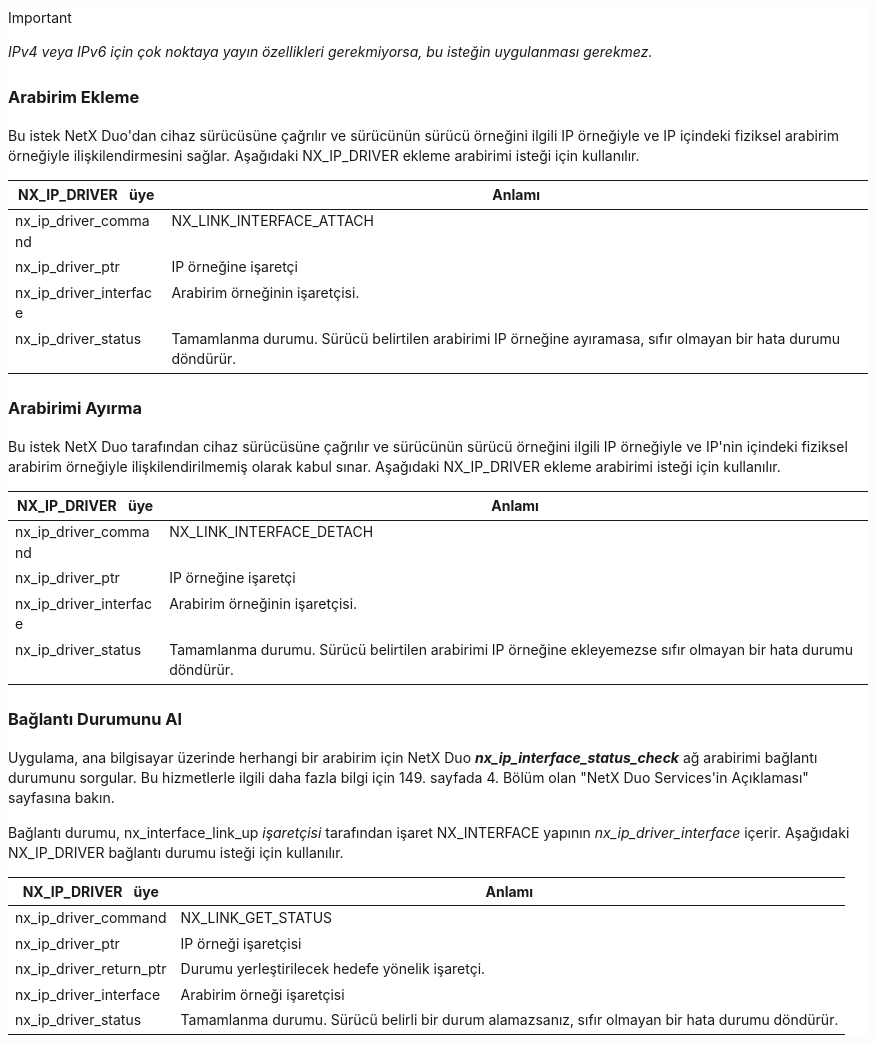 > [!IMPORTANT]  
> *IPv4 veya IPv6 için çok noktaya yayın özellikleri gerekmiyorsa, bu isteğin uygulanması gerekmez.*

### <a name="attach-interface"></a>Arabirim Ekleme  
Bu istek NetX Duo'dan cihaz sürücüsüne çağrılır ve sürücünün sürücü örneğini ilgili IP örneğiyle ve IP içindeki fiziksel arabirim örneğiyle ilişkilendirmesini sağlar. Aşağıdaki NX_IP_DRIVER ekleme arabirimi isteği için kullanılır.

| NX_IP_DRIVER &nbsp; üye    | Anlamı                  |
|------------------------|--------------------------|
| nx_ip_driver_command   | NX_LINK_INTERFACE_ATTACH |
| nx_ip_driver_ptr       | IP örneğine işaretçi   |
| nx_ip_driver_interface | Arabirim örneğinin işaretçisi.|
| nx_ip_driver_status    | Tamamlanma durumu. Sürücü belirtilen arabirimi IP örneğine ayıramasa, sıfır olmayan bir hata durumu döndürür. |

### <a name="detach-interface"></a>Arabirimi Ayırma    
Bu istek NetX Duo tarafından cihaz sürücüsüne çağrılır ve sürücünün sürücü örneğini ilgili IP örneğiyle ve IP'nin içindeki fiziksel arabirim örneğiyle ilişkilendirilmemiş olarak kabul sınar. Aşağıdaki NX_IP_DRIVER ekleme arabirimi isteği için kullanılır.

| NX_IP_DRIVER &nbsp; üye    | Anlamı                                                                                                                                    |
|------------------------|--------------------------------------------------------------------------------------------------------------------------------------------|
| nx_ip_driver_command   | NX_LINK_INTERFACE_DETACH                                                                                                                   |
| nx_ip_driver_ptr       | IP örneğine işaretçi                                                                                                                     |
| nx_ip_driver_interface | Arabirim örneğinin işaretçisi.                                                                                                         |
| nx_ip_driver_status    | Tamamlanma durumu. Sürücü belirtilen arabirimi IP örneğine ekleyemezse sıfır olmayan bir hata durumu döndürür. |

### <a name="get-link-status"></a>Bağlantı Durumunu Al    
Uygulama, ana bilgisayar üzerinde herhangi bir arabirim için NetX Duo ***nx_ip_interface_status_check*** ağ arabirimi bağlantı durumunu sorgular. Bu hizmetlerle ilgili daha fazla bilgi için 149. sayfada 4. Bölüm olan "NetX Duo Services'in Açıklaması" sayfasına bakın.

Bağlantı durumu, nx_interface_link_up *işaretçisi* tarafından işaret NX_INTERFACE yapının *nx_ip_driver_interface* içerir. Aşağıdaki NX_IP_DRIVER bağlantı durumu isteği için kullanılır.

| NX_IP_DRIVER &nbsp; üye       | Anlamı                  |
| --------------------------- | -------------------------|
| nx_ip_driver_command     | NX_LINK_GET_STATUS    |
| nx_ip_driver_ptr         | IP örneği işaretçisi   |
| nx_ip_driver_return_ptr | Durumu yerleştirilecek hedefe yönelik işaretçi. |
| nx_ip_driver_interface   | Arabirim örneği işaretçisi   |
| nx_ip_driver_status      | Tamamlanma durumu. Sürücü belirli bir durum alamazsanız, sıfır olmayan bir hata durumu döndürür. |
